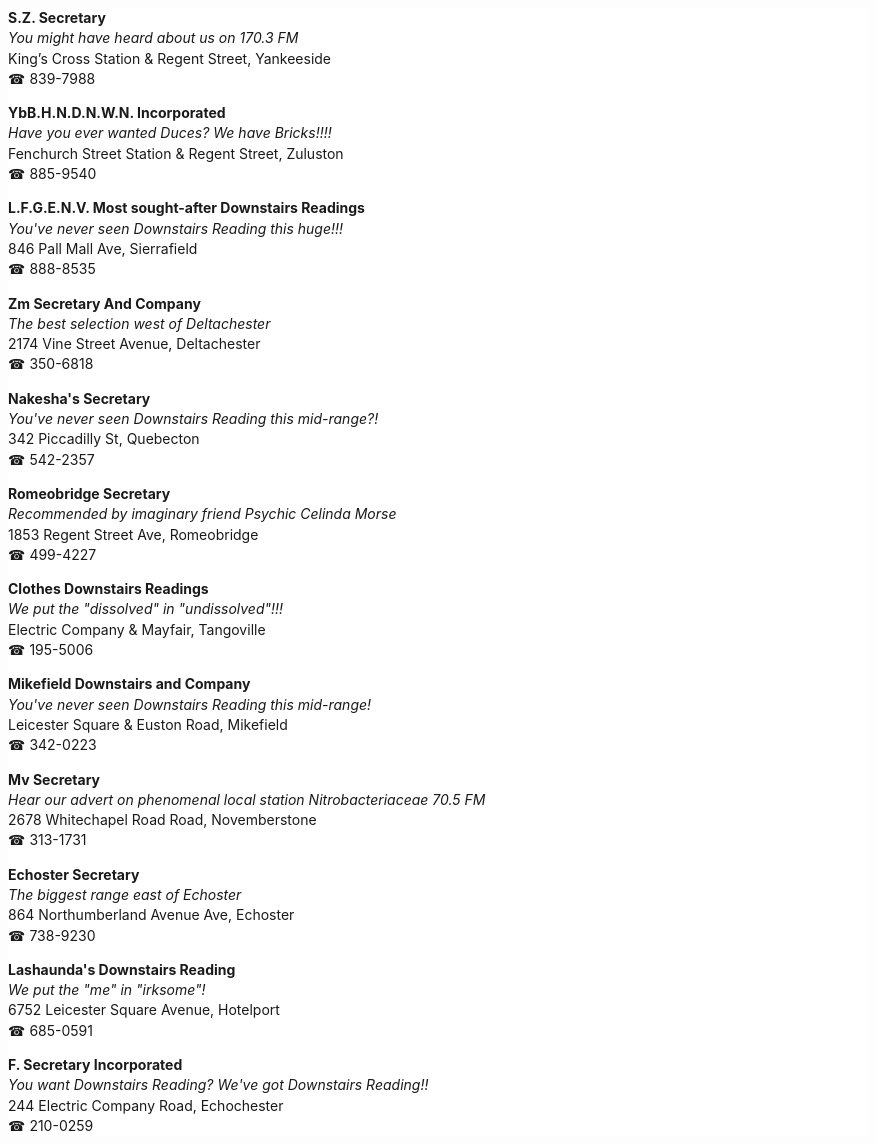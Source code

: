 **S.Z. Secretary**  
_You might have heard about us on 170.3 FM_  
King’s Cross Station & Regent Street, Yankeeside  
☎ 839-7988

**YbB.H.N.D.N.W.N. Incorporated**  
_Have you ever wanted Duces? We have Bricks!!!!_  
Fenchurch Street Station & Regent Street, Zuluston  
☎ 885-9540

**L.F.G.E.N.V. Most sought-after Downstairs Readings**  
_You've never seen Downstairs Reading this huge!!!_  
846 Pall Mall Ave, Sierrafield  
☎ 888-8535

**Zm Secretary And Company**  
_The best selection west of Deltachester_  
2174 Vine Street Avenue, Deltachester  
☎ 350-6818

**Nakesha's Secretary**  
_You've never seen Downstairs Reading this mid-range?!_  
342 Piccadilly St, Quebecton  
☎ 542-2357

**Romeobridge Secretary**  
_Recommended by imaginary friend Psychic Celinda Morse_  
1853 Regent Street Ave, Romeobridge  
☎ 499-4227

**Clothes Downstairs Readings**  
_We put the "dissolved" in "undissolved"!!!_  
Electric Company & Mayfair, Tangoville  
☎ 195-5006

**Mikefield Downstairs and Company**  
_You've never seen Downstairs Reading this mid-range!_  
Leicester Square & Euston Road, Mikefield  
☎ 342-0223

**Mv Secretary**  
_Hear our advert on phenomenal local station Nitrobacteriaceae 70.5 FM_  
2678 Whitechapel Road Road, Novemberstone  
☎ 313-1731

**Echoster Secretary**  
_The biggest range east of Echoster_  
864 Northumberland Avenue Ave, Echoster  
☎ 738-9230

**Lashaunda's Downstairs Reading**  
_We put the "me" in "irksome"!_  
6752 Leicester Square Avenue, Hotelport  
☎ 685-0591

**F. Secretary Incorporated**  
_You want Downstairs Reading? We've got Downstairs Reading!!_  
244 Electric Company Road, Echochester  
☎ 210-0259
